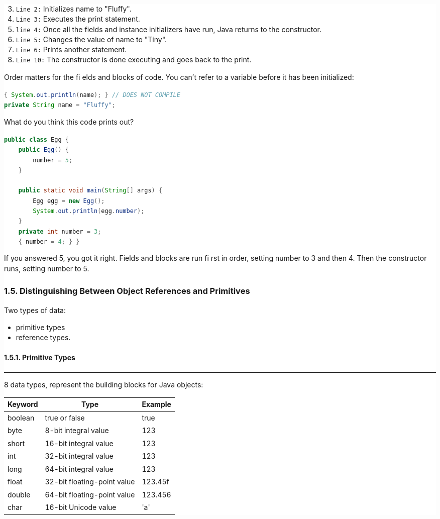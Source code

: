 3. `Line 2:` Initializes name to "Fluffy".
4. `Line 3:` Executes the print statement.
5. `line 4:` Once all the fields and instance initializers have run, Java returns to the constructor.
6. `Line 5:` Changes the value of name to "Tiny".
7. `Line 6:` Prints another statement.
8. `Line 10:` The constructor is done executing and goes back to the print.

Order matters for the fi elds and blocks of code. You can’t refer to a variable before it has been initialized:

```java
{ System.out.println(name); } // DOES NOT COMPILE
private String name = "Fluffy";
```

What do you think this code prints out?

```java
public class Egg {
	public Egg() {
		number = 5;
	}

	public static void main(String[] args) {
		Egg egg = new Egg();
		System.out.println(egg.number);
	}
	private int number = 3;
	{ number = 4; } }
```
If you answered 5, you got it right. Fields and blocks are run fi rst in order, setting number to 3 and then 4. Then the constructor runs, setting number to 5.

### 1.5. Distinguishing Between Object References and Primitives 
Two types of data: 
- primitive types
- reference types.

#### 1.5.1. Primitive Types 
---
8 data types, represent the building blocks for Java objects: 

| Keyword|Type | Example|
|-| -|-|
| boolean | true or false|  true|
| byte | 8-bit integral value | 123|
| short | 16-bit integral value | 123|
| int | 32-bit integral value | 123|
| long | 64-bit integral value | 123|
| float | 32-bit floating-point value | 123.45f|
| double | 64-bit floating-point value | 123.456|
| char | 16-bit Unicode value | 'a'|
